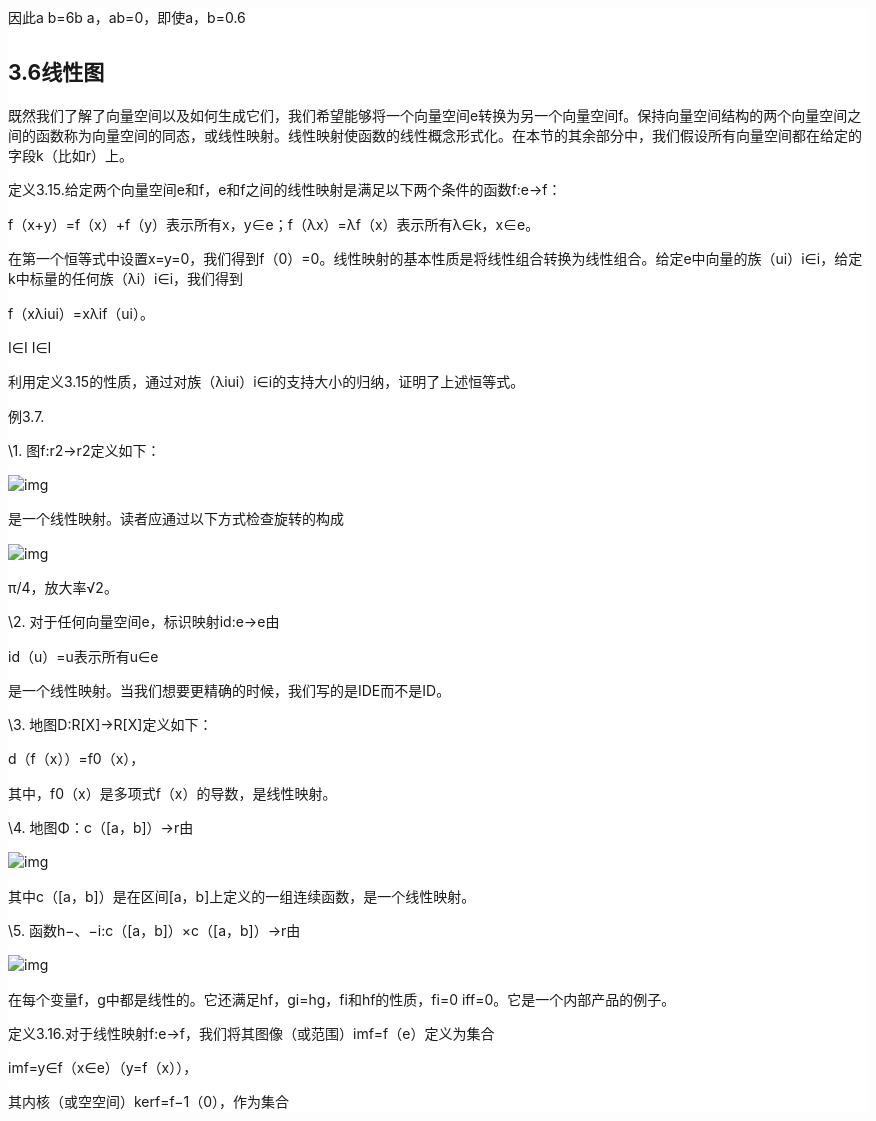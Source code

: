 因此a b=6b a，ab=0，即使a，b=0.6

## 3.6线性图

既然我们了解了向量空间以及如何生成它们，我们希望能够将一个向量空间e转换为另一个向量空间f。保持向量空间结构的两个向量空间之间的函数称为向量空间的同态，或线性映射。线性映射使函数的线性概念形式化。在本节的其余部分中，我们假设所有向量空间都在给定的字段k（比如r）上。

定义3.15.给定两个向量空间e和f，e和f之间的线性映射是满足以下两个条件的函数f:e→f：

f（x+y）=f（x）+f（y）表示所有x，y∈e；f（λx）=λf（x）表示所有λ∈k，x∈e。

在第一个恒等式中设置x=y=0，我们得到f（0）=0。线性映射的基本性质是将线性组合转换为线性组合。给定e中向量的族（ui）i∈i，给定k中标量的任何族（λi）i∈i，我们得到

f（xλiui）=xλif（ui）。

I∈I I∈I

利用定义3.15的性质，通过对族（λiui）i∈i的支持大小的归纳，证明了上述恒等式。

例3.7.

\1.    图f:r2→r2定义如下：

![img](file:///C:/Users/ADMINI~1/AppData/Local/Temp/msohtmlclip1/01/clip_image014.gif)

是一个线性映射。读者应通过以下方式检查旋转的构成

![img](file:///C:/Users/ADMINI~1/AppData/Local/Temp/msohtmlclip1/01/clip_image015.gif)

π/4，放大率√2。

\2.    对于任何向量空间e，标识映射id:e→e由

id（u）=u表示所有u∈e

是一个线性映射。当我们想要更精确的时候，我们写的是IDE而不是ID。

\3.    地图D:R[X]→R[X]定义如下：

d（f（x））=f0（x），

其中，f0（x）是多项式f（x）的导数，是线性映射。

\4.    地图Φ：c（[a，b]）→r由

![img](file:///C:/Users/ADMINI~1/AppData/Local/Temp/msohtmlclip1/01/clip_image017.gif)

其中c（[a，b]）是在区间[a，b]上定义的一组连续函数，是一个线性映射。

\5.    函数h−、−i:c（[a，b]）×c（[a，b]）→r由

![img](file:///C:/Users/ADMINI~1/AppData/Local/Temp/msohtmlclip1/01/clip_image019.gif)

在每个变量f，g中都是线性的。它还满足hf，gi=hg，fi和hf的性质，fi=0 iff=0。它是一个内部产品的例子。

定义3.16.对于线性映射f:e→f，我们将其图像（或范围）imf=f（e）定义为集合

imf=y∈f（x∈e）（y=f（x）），

其内核（或空空间）kerf=f−1（0），作为集合
